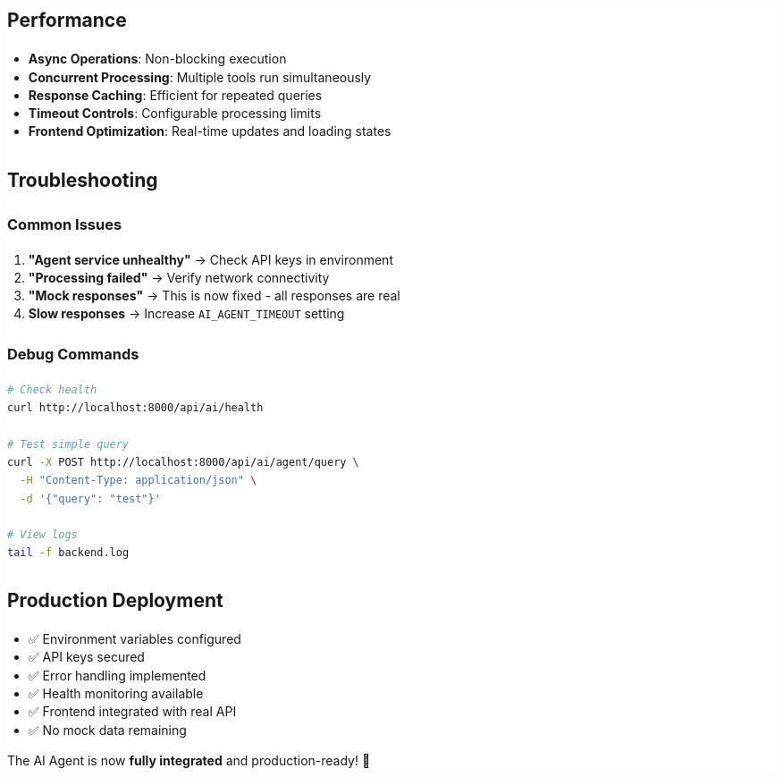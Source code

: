 ## Performance

- **Async Operations**: Non-blocking execution
- **Concurrent Processing**: Multiple tools run simultaneously  
- **Response Caching**: Efficient for repeated queries
- **Timeout Controls**: Configurable processing limits
- **Frontend Optimization**: Real-time updates and loading states

## Troubleshooting

### Common Issues
1. **"Agent service unhealthy"** → Check API keys in environment
2. **"Processing failed"** → Verify network connectivity
3. **"Mock responses"** → This is now fixed - all responses are real
4. **Slow responses** → Increase `AI_AGENT_TIMEOUT` setting

### Debug Commands
```bash
# Check health
curl http://localhost:8000/api/ai/health

# Test simple query
curl -X POST http://localhost:8000/api/ai/agent/query \
  -H "Content-Type: application/json" \
  -d '{"query": "test"}'

# View logs
tail -f backend.log
```

## Production Deployment

- ✅ Environment variables configured
- ✅ API keys secured
- ✅ Error handling implemented
- ✅ Health monitoring available
- ✅ Frontend integrated with real API
- ✅ No mock data remaining

The AI Agent is now **fully integrated** and production-ready! 🎉 